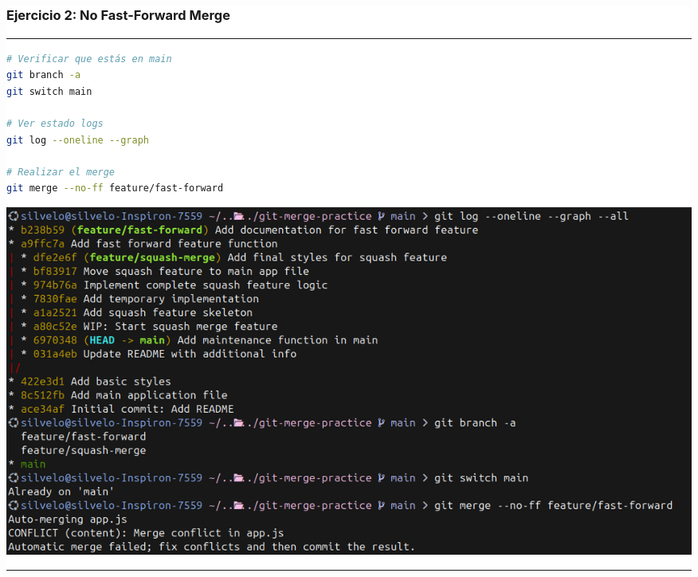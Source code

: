 


### Ejercicio 2: No Fast-Forward Merge

---
<div class="container-image-col">
  <div class="image-col">

```bash
# Verificar que estás en main
git branch -a
git switch main

# Ver estado logs
git log --oneline --graph

# Realizar el merge
git merge --no-ff feature/fast-forward
```
  </div>
  <div class="image-col">
    <img src="../../images/git_merge_no_ff.png" alt="Git Branches" />
  </div>
</div>


---
<div class="container-image-col">
  <div class="image-col">